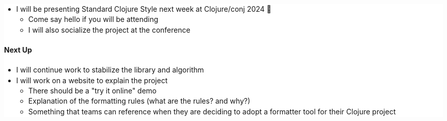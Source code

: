 - I will be presenting Standard Clojure Style next week at Clojure/conj 2024 :tada:  
  - Come say hello if you will be attending  
  - I will also socialize the project at the conference  

[Issue #77]:https://github.com/oakmac/standard-clojure-style-js/issues/77
[in the README]:https://github.com/oakmac/standard-clojure-style-js
[v0.7.0]:https://www.npmjs.com/package/@chrisoakman/standard-clojure-style

#### Next Up

- I will continue work to stabilize the library and algorithm  
- I will work on a website to explain the project  
  - There should be a "try it online" demo  
  - Explanation of the formatting rules (what are the rules? and why?)  
  - Something that teams can reference when they are deciding to adopt a formatter tool for their Clojure project  


















